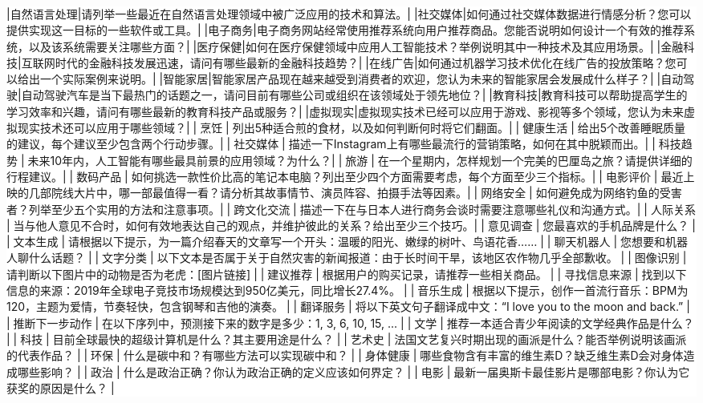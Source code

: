 |自然语言处理|请列举一些最近在自然语言处理领域中被广泛应用的技术和算法。|
|社交媒体|如何通过社交媒体数据进行情感分析？您可以提供实现这一目标的一些软件或工具。|
|电子商务|电子商务网站经常使用推荐系统向用户推荐商品。您能否说明如何设计一个有效的推荐系统，以及该系统需要关注哪些方面？|
|医疗保健|如何在医疗保健领域中应用人工智能技术？举例说明其中一种技术及其应用场景。|
|金融科技|互联网时代的金融科技发展迅速，请问有哪些最新的金融科技趋势？|
|在线广告|如何通过机器学习技术优化在线广告的投放策略？您可以给出一个实际案例来说明。|
|智能家居|智能家居产品现在越来越受到消费者的欢迎，您认为未来的智能家居会发展成什么样子？|
|自动驾驶|自动驾驶汽车是当下最热门的话题之一，请问目前有哪些公司或组织在该领域处于领先地位？|
|教育科技|教育科技可以帮助提高学生的学习效率和兴趣，请问有哪些最新的教育科技产品或服务？|
|虚拟现实|虚拟现实技术已经可以应用于游戏、影视等多个领域，您认为未来虚拟现实技术还可以应用于哪些领域？|
| 烹饪 | 列出5种适合煎的食材，以及如何判断何时将它们翻面。|
| 健康生活 | 给出5个改善睡眠质量的建议，每个建议至少包含两个行动步骤。|
| 社交媒体 | 描述一下Instagram上有哪些最流行的营销策略，如何在其中脱颖而出。|
| 科技趋势 | 未来10年内，人工智能有哪些最具前景的应用领域？为什么？|
| 旅游 | 在一个星期内，怎样规划一个完美的巴厘岛之旅？请提供详细的行程建议。|
| 数码产品 | 如何挑选一款性价比高的笔记本电脑？列出至少四个方面需要考虑，每个方面至少三个指标。|
| 电影评价 | 最近上映的几部院线大片中，哪一部最值得一看？请分析其故事情节、演员阵容、拍摄手法等因素。|
| 网络安全 | 如何避免成为网络钓鱼的受害者？列举至少五个实用的方法和注意事项。|
| 跨文化交流 | 描述一下在与日本人进行商务会谈时需要注意哪些礼仪和沟通方式。|
| 人际关系 | 当与他人意见不合时，如何有效地表达自己的观点，并维护彼此的关系？给出至少三个技巧。|
| 意见调查                   | 您最喜欢的手机品牌是什么？                                                                                                                 |
| 文本生成                   | 请根据以下提示，为一篇介绍春天的文章写一个开头：温暖的阳光、嫩绿的树叶、鸟语花香……                                                             |
| 聊天机器人                 | 您想要和机器人聊什么话题？                                                                                                                   |
| 文字分类                   | 以下文本是否属于关于自然灾害的新闻报道：由于长时间干旱，该地区农作物几乎全部歉收。                                                           |
| 图像识别                   | 请判断以下图片中的动物是否为老虎：[图片链接]                                                                                               |
| 建议推荐                   | 根据用户的购买记录，请推荐一些相关商品。                                                                                                    |
| 寻找信息来源               | 找到以下信息的来源：2019年全球电子竞技市场规模达到950亿美元，同比增长27.4%。                                                               |
| 音乐生成                   | 根据以下提示，创作一首流行音乐：BPM为120，主题为爱情，节奏轻快，包含钢琴和吉他的演奏。                                                     |
| 翻译服务                   | 将以下英文句子翻译成中文：“I love you to the moon and back.”                                                                                 |
| 推断下一步动作             | 在以下序列中，预测接下来的数字是多少：1, 3, 6, 10, 15, ...                                                                               |
| 文学 | 推荐一本适合青少年阅读的文学经典作品是什么？ |
| 科技 | 目前全球最快的超级计算机是什么？其主要用途是什么？ |
| 艺术史 | 法国文艺复兴时期出现的画派是什么？能否举例说明该画派的代表作品？ |
| 环保 | 什么是碳中和？有哪些方法可以实现碳中和？ |
| 身体健康 | 哪些食物含有丰富的维生素D？缺乏维生素D会对身体造成哪些影响？ |
| 政治 | 什么是政治正确？你认为政治正确的定义应该如何界定？ |
| 电影 | 最新一届奥斯卡最佳影片是哪部电影？你认为它获奖的原因是什么？ |